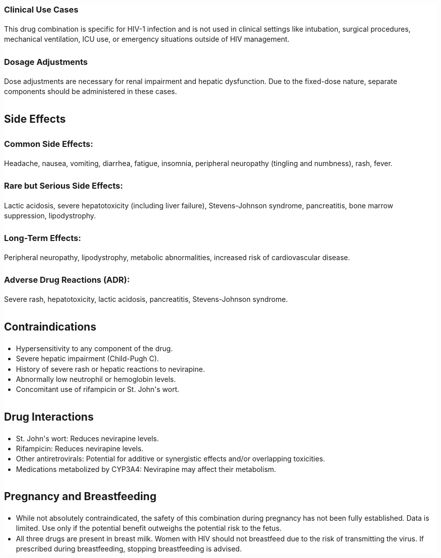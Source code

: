 ### **Clinical Use Cases**  
This drug combination is specific for HIV-1 infection and is not used in clinical settings like intubation, surgical procedures, mechanical ventilation, ICU use, or emergency situations outside of HIV management.

### **Dosage Adjustments**  
Dose adjustments are necessary for renal impairment and hepatic dysfunction.  Due to the fixed-dose nature, separate components should be administered in these cases.  

## **Side Effects**

### **Common Side Effects:**
Headache, nausea, vomiting, diarrhea, fatigue, insomnia, peripheral neuropathy (tingling and numbness), rash, fever.

### **Rare but Serious Side Effects:**
Lactic acidosis, severe hepatotoxicity (including liver failure), Stevens-Johnson syndrome, pancreatitis, bone marrow suppression, lipodystrophy.

### **Long-Term Effects:**
Peripheral neuropathy, lipodystrophy, metabolic abnormalities, increased risk of cardiovascular disease.

### **Adverse Drug Reactions (ADR):**
Severe rash, hepatotoxicity, lactic acidosis, pancreatitis, Stevens-Johnson syndrome.


## **Contraindications**

- Hypersensitivity to any component of the drug.
- Severe hepatic impairment (Child-Pugh C).
- History of severe rash or hepatic reactions to nevirapine.
- Abnormally low neutrophil or hemoglobin levels.
- Concomitant use of rifampicin or St. John's wort.

## **Drug Interactions**

- St. John's wort: Reduces nevirapine levels.
- Rifampicin: Reduces nevirapine levels.
- Other antiretrovirals: Potential for additive or synergistic effects and/or overlapping toxicities.
- Medications metabolized by CYP3A4: Nevirapine may affect their metabolism.

## **Pregnancy and Breastfeeding**

-  While not absolutely contraindicated, the safety of this combination during pregnancy has not been fully established.  Data is limited.  Use only if the potential benefit outweighs the potential risk to the fetus.  
- All three drugs are present in breast milk. Women with HIV should not breastfeed due to the risk of transmitting the virus.  If prescribed during breastfeeding, stopping breastfeeding is advised.
